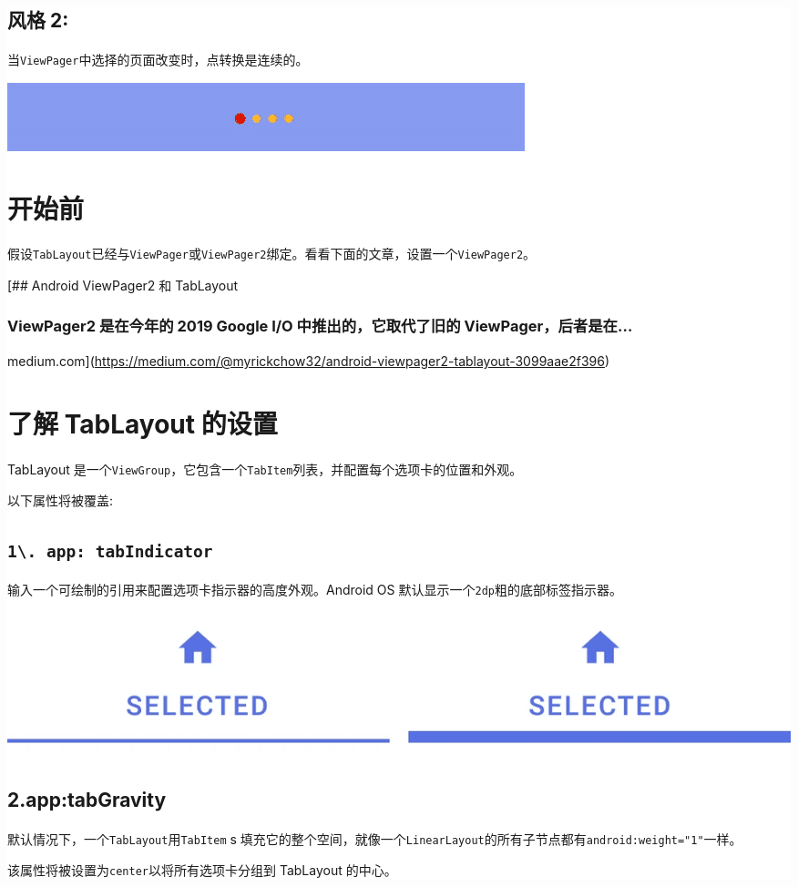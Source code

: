 ## 风格 2:

当`ViewPager`中选择的页面改变时，点转换是连续的。

![](img/63414f075329ff9ee2aa57dae8af08b5.png)

# 开始前

假设`TabLayout`已经与`ViewPager`或`ViewPager2`绑定。看看下面的文章，设置一个`ViewPager2`。

[](https://medium.com/@myrickchow32/android-viewpager2-tablayout-3099aae2f396) [## Android ViewPager2 和 TabLayout

### ViewPager2 是在今年的 2019 Google I/O 中推出的，它取代了旧的 ViewPager，后者是在…

medium.com](https://medium.com/@myrickchow32/android-viewpager2-tablayout-3099aae2f396) 

# 了解 TabLayout 的设置

TabLayout 是一个`ViewGroup`，它包含一个`TabItem`列表，并配置每个选项卡的位置和外观。

以下属性将被覆盖:

## `1\. app: tabIndicator`

输入一个可绘制的引用来配置选项卡指示器的高度外观。Android OS 默认显示一个`2dp`粗的底部标签指示器。

![](img/2107e20d13c2b22df19746eabf485e30.png)

## 2.app:tabGravity

默认情况下，一个`TabLayout`用`TabItem` s 填充它的整个空间，就像一个`LinearLayout`的所有子节点都有`android:weight="1"`一样。

该属性将被设置为`center`以将所有选项卡分组到 TabLayout 的中心。
